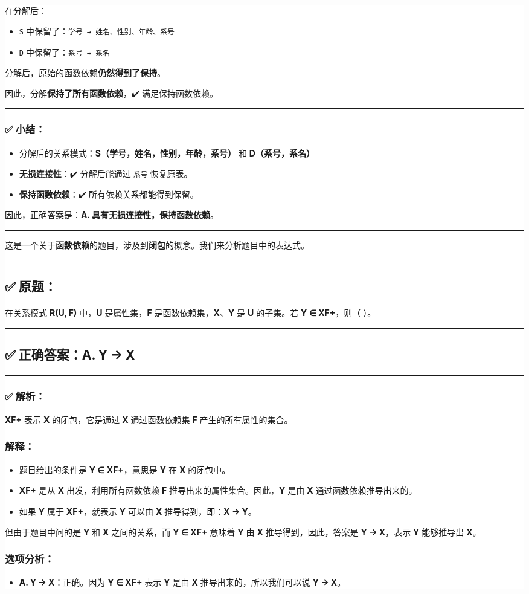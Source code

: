 在分解后：

- `S` 中保留了：`学号 → 姓名、性别、年龄、系号`
    
- `D` 中保留了：`系号 → 系名`
    

分解后，原始的函数依赖**仍然得到了保持**。

因此，分解**保持了所有函数依赖**，✔️ 满足保持函数依赖。

---

### ✅ 小结：

- 分解后的关系模式：**S（学号，姓名，性别，年龄，系号）** 和 **D（系号，系名）**
    
- **无损连接性**：✔️ 分解后能通过 `系号` 恢复原表。
    
- **保持函数依赖**：✔️ 所有依赖关系都能得到保留。
    

因此，正确答案是：**A. 具有无损连接性，保持函数依赖**。

---
这是一个关于**函数依赖**的题目，涉及到**闭包**的概念。我们来分析题目中的表达式。

---

## ✅ 原题：

在关系模式 **R(U, F)** 中，**U** 是属性集，**F** 是函数依赖集，**X**、**Y** 是 **U** 的子集。若 **Y ∈ XF+**，则（ ）。

---

## ✅ 正确答案：**A. Y → X**

---

### ✅ 解析：

**XF+** 表示 **X** 的闭包，它是通过 **X** 通过函数依赖集 **F** 产生的所有属性的集合。

### 解释：

- 题目给出的条件是 **Y ∈ XF+**，意思是 **Y** 在 **X** 的闭包中。
    
- **XF+** 是从 **X** 出发，利用所有函数依赖 **F** 推导出来的属性集合。因此，**Y** 是由 **X** 通过函数依赖推导出来的。
    
- 如果 **Y** 属于 **XF+**，就表示 **Y** 可以由 **X** 推导得到，即：**X → Y**。
    

但由于题目中问的是 **Y** 和 **X** 之间的关系，而 **Y ∈ XF+** 意味着 **Y** 由 **X** 推导得到，因此，答案是 **Y → X**，表示 **Y** 能够推导出 **X**。

### 选项分析：

- **A. Y → X**：正确。因为 **Y ∈ XF+** 表示 **Y** 是由 **X** 推导出来的，所以我们可以说 **Y → X**。
    